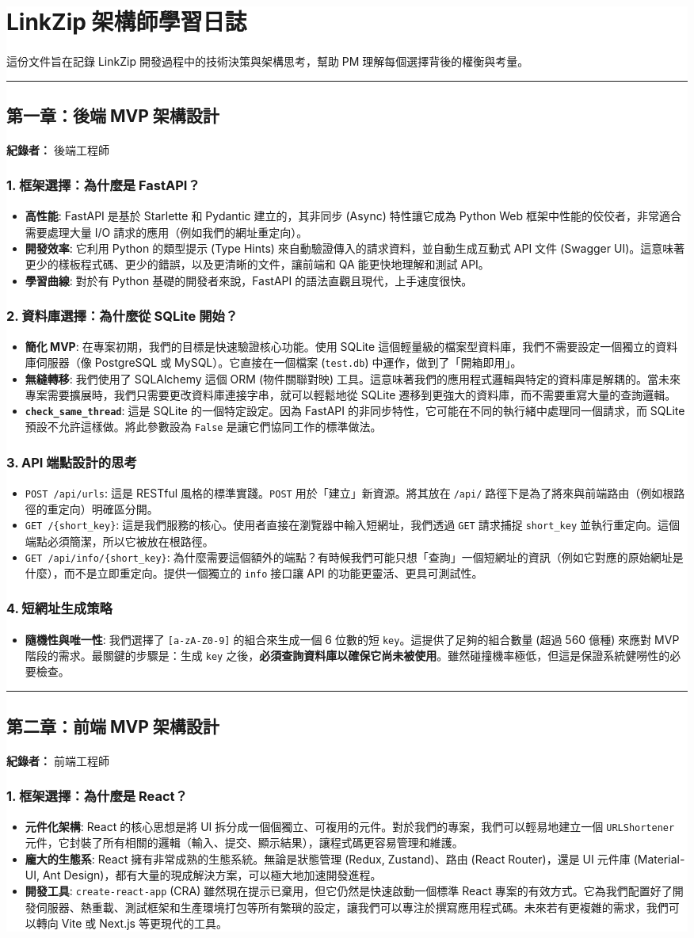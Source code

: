 # LinkZip 架構師學習日誌

這份文件旨在記錄 LinkZip 開發過程中的技術決策與架構思考，幫助 PM 理解每個選擇背後的權衡與考量。

---

## 第一章：後端 MVP 架構設計

**紀錄者：** 後端工程師

### 1. 框架選擇：為什麼是 FastAPI？

*   **高性能**: FastAPI 是基於 Starlette 和 Pydantic 建立的，其非同步 (Async) 特性讓它成為 Python Web 框架中性能的佼佼者，非常適合需要處理大量 I/O 請求的應用（例如我們的網址重定向）。
*   **開發效率**: 它利用 Python 的類型提示 (Type Hints) 來自動驗證傳入的請求資料，並自動生成互動式 API 文件 (Swagger UI)。這意味著更少的樣板程式碼、更少的錯誤，以及更清晰的文件，讓前端和 QA 能更快地理解和測試 API。
*   **學習曲線**: 對於有 Python 基礎的開發者來說，FastAPI 的語法直觀且現代，上手速度很快。

### 2. 資料庫選擇：為什麼從 SQLite 開始？

*   **簡化 MVP**: 在專案初期，我們的目標是快速驗證核心功能。使用 SQLite 這個輕量級的檔案型資料庫，我們不需要設定一個獨立的資料庫伺服器（像 PostgreSQL 或 MySQL）。它直接在一個檔案 (`test.db`) 中運作，做到了「開箱即用」。
*   **無縫轉移**: 我們使用了 SQLAlchemy 這個 ORM (物件關聯對映) 工具。這意味著我們的應用程式邏輯與特定的資料庫是解耦的。當未來專案需要擴展時，我們只需要更改資料庫連接字串，就可以輕鬆地從 SQLite 遷移到更強大的資料庫，而不需要重寫大量的查詢邏輯。
*   **`check_same_thread`**: 這是 SQLite 的一個特定設定。因為 FastAPI 的非同步特性，它可能在不同的執行緒中處理同一個請求，而 SQLite 預設不允許這樣做。將此參數設為 `False` 是讓它們協同工作的標準做法。

### 3. API 端點設計的思考

*   `POST /api/urls`: 這是 RESTful 風格的標準實踐。`POST` 用於「建立」新資源。將其放在 `/api/` 路徑下是為了將來與前端路由（例如根路徑的重定向）明確區分開。
*   `GET /{short_key}`: 這是我們服務的核心。使用者直接在瀏覽器中輸入短網址，我們透過 `GET` 請求捕捉 `short_key` 並執行重定向。這個端點必須簡潔，所以它被放在根路徑。
*   `GET /api/info/{short_key}`: 為什麼需要這個額外的端點？有時候我們可能只想「查詢」一個短網址的資訊（例如它對應的原始網址是什麼），而不是立即重定向。提供一個獨立的 `info` 接口讓 API 的功能更靈活、更具可測試性。

### 4. 短網址生成策略

*   **隨機性與唯一性**: 我們選擇了 `[a-zA-Z0-9]` 的組合來生成一個 6 位數的短 `key`。這提供了足夠的組合數量 (超過 560 億種) 來應對 MVP 階段的需求。最關鍵的步驟是：生成 `key` 之後，**必須查詢資料庫以確保它尚未被使用**。雖然碰撞機率極低，但這是保證系統健嘮性的必要檢查。

---

## 第二章：前端 MVP 架構設計

**紀錄者：** 前端工程師

### 1. 框架選擇：為什麼是 React？

*   **元件化架構**: React 的核心思想是將 UI 拆分成一個個獨立、可複用的元件。對於我們的專案，我們可以輕易地建立一個 `URLShortener` 元件，它封裝了所有相關的邏輯（輸入、提交、顯示結果），讓程式碼更容易管理和維護。
*   **龐大的生態系**: React 擁有非常成熟的生態系統。無論是狀態管理 (Redux, Zustand)、路由 (React Router)，還是 UI 元件庫 (Material-UI, Ant Design)，都有大量的現成解決方案，可以極大地加速開發進程。
*   **開發工具**: `create-react-app` (CRA) 雖然現在提示已棄用，但它仍然是快速啟動一個標準 React 專案的有效方式。它為我們配置好了開發伺服器、熱重載、測試框架和生產環境打包等所有繁瑣的設定，讓我們可以專注於撰寫應用程式碼。未來若有更複雜的需求，我們可以轉向 Vite 或 Next.js 等更現代的工具。
